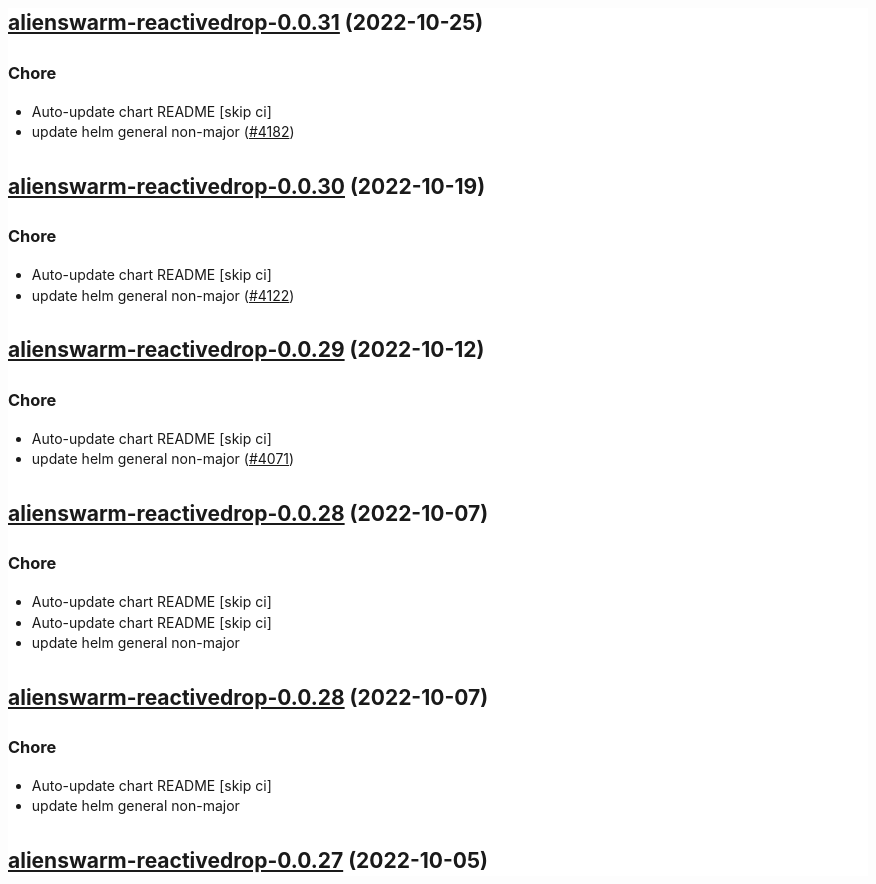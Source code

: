## [alienswarm-reactivedrop-0.0.31](https://github.com/truecharts/charts/compare/alienswarm-reactivedrop-0.0.30...alienswarm-reactivedrop-0.0.31) (2022-10-25)

### Chore

- Auto-update chart README [skip ci]
- update helm general non-major ([#4182](https://github.com/truecharts/charts/issues/4182))

## [alienswarm-reactivedrop-0.0.30](https://github.com/truecharts/charts/compare/alienswarm-reactivedrop-0.0.29...alienswarm-reactivedrop-0.0.30) (2022-10-19)

### Chore

- Auto-update chart README [skip ci]
- update helm general non-major ([#4122](https://github.com/truecharts/charts/issues/4122))

## [alienswarm-reactivedrop-0.0.29](https://github.com/truecharts/charts/compare/alienswarm-reactivedrop-0.0.28...alienswarm-reactivedrop-0.0.29) (2022-10-12)

### Chore

- Auto-update chart README [skip ci]
- update helm general non-major ([#4071](https://github.com/truecharts/charts/issues/4071))

## [alienswarm-reactivedrop-0.0.28](https://github.com/truecharts/charts/compare/alienswarm-reactivedrop-0.0.27...alienswarm-reactivedrop-0.0.28) (2022-10-07)

### Chore

- Auto-update chart README [skip ci]
- Auto-update chart README [skip ci]
- update helm general non-major

## [alienswarm-reactivedrop-0.0.28](https://github.com/truecharts/charts/compare/alienswarm-reactivedrop-0.0.27...alienswarm-reactivedrop-0.0.28) (2022-10-07)

### Chore

- Auto-update chart README [skip ci]
- update helm general non-major

## [alienswarm-reactivedrop-0.0.27](https://github.com/truecharts/charts/compare/alienswarm-reactivedrop-0.0.26...alienswarm-reactivedrop-0.0.27) (2022-10-05)

